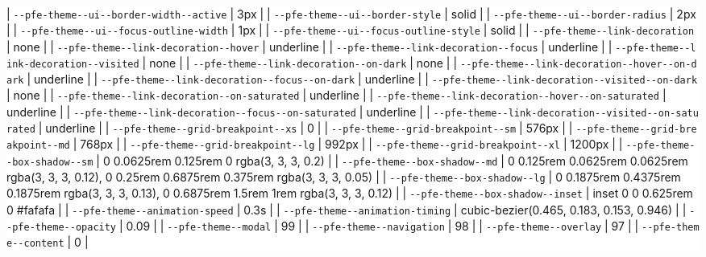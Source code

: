 | `--pfe-theme--ui--border-width--active` | 3px |
| `--pfe-theme--ui--border-style` | solid |
| `--pfe-theme--ui--border-radius` | 2px |
| `--pfe-theme--ui--focus-outline-width` | 1px |
| `--pfe-theme--ui--focus-outline-style` | solid |
| `--pfe-theme--link-decoration` | none |
| `--pfe-theme--link-decoration--hover` | underline |
| `--pfe-theme--link-decoration--focus` | underline |
| `--pfe-theme--link-decoration--visited` | none |
| `--pfe-theme--link-decoration--on-dark` | none |
| `--pfe-theme--link-decoration--hover--on-dark` | underline |
| `--pfe-theme--link-decoration--focus--on-dark` | underline |
| `--pfe-theme--link-decoration--visited--on-dark` | none |
| `--pfe-theme--link-decoration--on-saturated` | underline |
| `--pfe-theme--link-decoration--hover--on-saturated` | underline |
| `--pfe-theme--link-decoration--focus--on-saturated` | underline |
| `--pfe-theme--link-decoration--visited--on-saturated` | underline |
| `--pfe-theme--grid-breakpoint--xs` | 0 |
| `--pfe-theme--grid-breakpoint--sm` | 576px |
| `--pfe-theme--grid-breakpoint--md` | 768px |
| `--pfe-theme--grid-breakpoint--lg` | 992px |
| `--pfe-theme--grid-breakpoint--xl` | 1200px |
| `--pfe-theme--box-shadow--sm` | 0 0.0625rem 0.125rem 0 rgba(3, 3, 3, 0.2) |
| `--pfe-theme--box-shadow--md` | 0 0.125rem 0.0625rem 0.0625rem rgba(3, 3, 3, 0.12), 0 0.25rem 0.6875rem 0.375rem rgba(3, 3, 3, 0.05) |
| `--pfe-theme--box-shadow--lg` | 0 0.1875rem 0.4375rem 0.1875rem rgba(3, 3, 3, 0.13), 0 0.6875rem 1.5rem 1rem rgba(3, 3, 3, 0.12) |
| `--pfe-theme--box-shadow--inset` | inset 0 0 0.625rem 0 #fafafa |
| `--pfe-theme--animation-speed` | 0.3s |
| `--pfe-theme--animation-timing` | cubic-bezier(0.465, 0.183, 0.153, 0.946) |
| `--pfe-theme--opacity` | 0.09 |
| `--pfe-theme--modal` | 99 |
| `--pfe-theme--navigation` | 98 |
| `--pfe-theme--overlay` | 97 |
| `--pfe-theme--content` | 0 |
